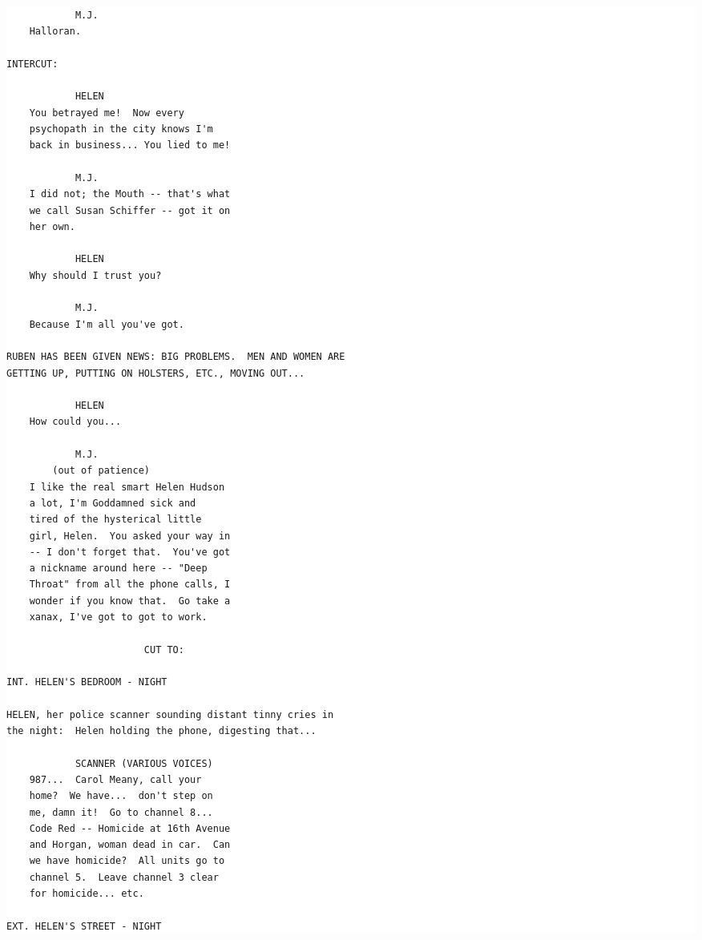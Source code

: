 				M.J.
		Halloran.

	INTERCUT:

				HELEN
		You betrayed me!  Now every
		psychopath in the city knows I'm
		back in business... You lied to me!

				M.J.
		I did not; the Mouth -- that's what
		we call Susan Schiffer -- got it on
		her own.

				HELEN
		Why should I trust you?

				M.J.
		Because I'm all you've got.

	RUBEN HAS BEEN GIVEN NEWS: BIG PROBLEMS.  MEN AND WOMEN ARE
	GETTING UP, PUTTING ON HOLSTERS, ETC., MOVING OUT...

				HELEN
		How could you...

				M.J.
			(out of patience)
		I like the real smart Helen Hudson
		a lot, I'm Goddamned sick and 
		tired of the hysterical little
		girl, Helen.  You asked your way in
		-- I don't forget that.  You've got
		a nickname around here -- "Deep
		Throat" from all the phone calls, I
		wonder if you know that.  Go take a
		xanax, I've got to got to work.

							CUT TO:

	INT. HELEN'S BEDROOM - NIGHT

	HELEN, her police scanner sounding distant tinny cries in
	the night:  Helen holding the phone, digesting that...

				SCANNER (VARIOUS VOICES)
		987...  Carol Meany, call your
		home?  We have...  don't step on
		me, damn it!  Go to channel 8...
		Code Red -- Homicide at 16th Avenue
		and Horgan, woman dead in car.  Can
		we have homicide?  All units go to
		channel 5.  Leave channel 3 clear
		for homicide... etc.

	EXT. HELEN'S STREET - NIGHT
